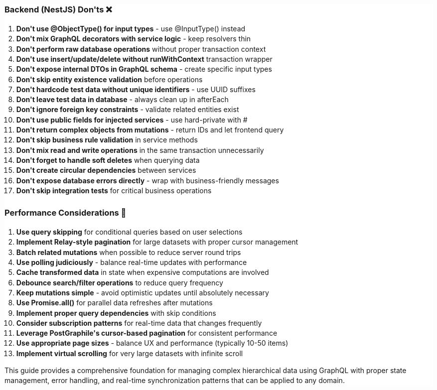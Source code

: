 ### Backend (NestJS) Don'ts ❌

1. **Don't use @ObjectType() for input types** - use @InputType() instead
2. **Don't mix GraphQL decorators with service logic** - keep resolvers thin
3. **Don't perform raw database operations** without proper transaction context
4. **Don't use insert/update/delete without runWithContext** transaction wrapper
5. **Don't expose internal DTOs in GraphQL schema** - create specific input types
6. **Don't skip entity existence validation** before operations
7. **Don't hardcode test data without unique identifiers** - use UUID suffixes
8. **Don't leave test data in database** - always clean up in afterEach
9. **Don't ignore foreign key constraints** - validate related entities exist
10. **Don't use public fields for injected services** - use hard-private with #
11. **Don't return complex objects from mutations** - return IDs and let frontend query
12. **Don't skip business rule validation** in service methods
13. **Don't mix read and write operations** in the same transaction unnecessarily
14. **Don't forget to handle soft deletes** when querying data
15. **Don't create circular dependencies** between services
16. **Don't expose database errors directly** - wrap with business-friendly messages
17. **Don't skip integration tests** for critical business operations

### Performance Considerations 🚀

1. **Use query skipping** for conditional queries based on user selections
2. **Implement Relay-style pagination** for large datasets with proper cursor management
3. **Batch related mutations** when possible to reduce server round trips
4. **Use polling judiciously** - balance real-time updates with performance
5. **Cache transformed data** in state when expensive computations are involved
6. **Debounce search/filter operations** to reduce query frequency
7. **Keep mutations simple** - avoid optimistic updates until absolutely necessary
8. **Use Promise.all()** for parallel data refreshes after mutations
9. **Implement proper query dependencies** with skip conditions
10. **Consider subscription patterns** for real-time data that changes frequently
11. **Leverage PostGraphile's cursor-based pagination** for consistent performance
12. **Use appropriate page sizes** - balance UX and performance (typically 10-50 items)
13. **Implement virtual scrolling** for very large datasets with infinite scroll

This guide provides a comprehensive foundation for managing complex hierarchical data using GraphQL with proper state management, error handling, and real-time synchronization patterns that can be applied to any domain.

